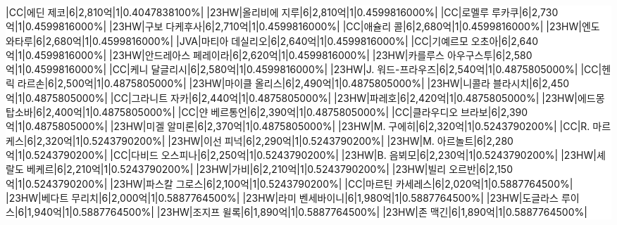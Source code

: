 |CC|에딘 제코|6|2,810억|1|0.4047838100%|
|23HW|올리비에 지루|6|2,810억|1|0.4599816000%|
|CC|로멜루 루카쿠|6|2,730억|1|0.4599816000%|
|23HW|구보 다케후사|6|2,710억|1|0.4599816000%|
|CC|애슐리 콜|6|2,680억|1|0.4599816000%|
|23HW|엔도 와타루|6|2,680억|1|0.4599816000%|
|JVA|마티아 데실리오|6|2,640억|1|0.4599816000%|
|CC|기예르모 오초아|6|2,640억|1|0.4599816000%|
|23HW|안드레아스 페레이라|6|2,620억|1|0.4599816000%|
|23HW|카를루스 아우구스투|6|2,580억|1|0.4599816000%|
|CC|케니 달글리시|6|2,580억|1|0.4599816000%|
|23HW|J. 워드-프라우즈|6|2,540억|1|0.4875805000%|
|CC|헨릭 라르손|6|2,500억|1|0.4875805000%|
|23HW|마이클 올리스|6|2,490억|1|0.4875805000%|
|23HW|니콜라 블라시치|6|2,450억|1|0.4875805000%|
|CC|그라니트 자카|6|2,440억|1|0.4875805000%|
|23HW|파레호|6|2,420억|1|0.4875805000%|
|23HW|에드몽 탑소바|6|2,400억|1|0.4875805000%|
|CC|얀 베르통언|6|2,390억|1|0.4875805000%|
|CC|클라우디오 브라보|6|2,390억|1|0.4875805000%|
|23HW|미겔 알미론|6|2,370억|1|0.4875805000%|
|23HW|M. 구에히|6|2,320억|1|0.5243790200%|
|CC|R. 마르케스|6|2,320억|1|0.5243790200%|
|23HW|이선 피넉|6|2,290억|1|0.5243790200%|
|23HW|M. 아르놀트|6|2,280억|1|0.5243790200%|
|CC|다비드 오스피나|6|2,250억|1|0.5243790200%|
|23HW|B. 음뵈모|6|2,230억|1|0.5243790200%|
|23HW|셰랄도 베케르|6|2,210억|1|0.5243790200%|
|23HW|가비|6|2,210억|1|0.5243790200%|
|23HW|빌리 오르반|6|2,150억|1|0.5243790200%|
|23HW|파스칼 그로스|6|2,100억|1|0.5243790200%|
|CC|마르틴 카세레스|6|2,020억|1|0.5887764500%|
|23HW|베다트 무리치|6|2,000억|1|0.5887764500%|
|23HW|라미 벤세바이니|6|1,980억|1|0.5887764500%|
|23HW|도글라스 루이스|6|1,940억|1|0.5887764500%|
|23HW|조지프 윌록|6|1,890억|1|0.5887764500%|
|23HW|존 맥긴|6|1,890억|1|0.5887764500%|